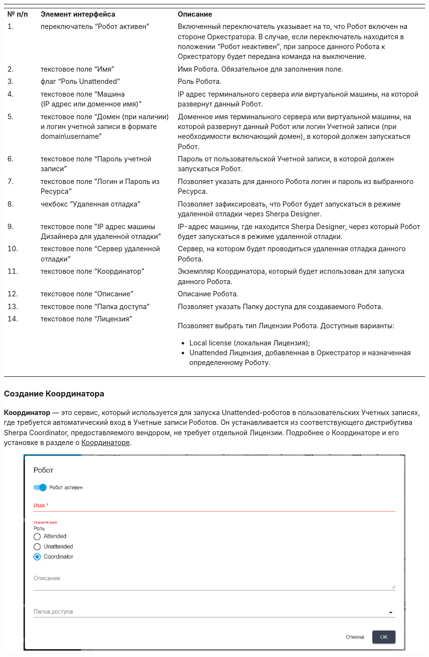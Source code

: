 <table data-header-hidden><thead><tr><th width="54"></th><th width="266"></th><th></th></tr></thead><tbody><tr><td><strong>№ п/п</strong></td><td><strong>Элемент интерфейса</strong></td><td><strong>Описание</strong> </td></tr><tr><td>1.</td><td>переключатель “Робот активен”</td><td>Включенный переключатель указывает на то, что Робот включен на стороне Оркестратора. В случае, если переключатель находится в положении “Робот неактивен”, при запросе данного Робота к Оркестратору будет передана команда на выключение.</td></tr><tr><td>2.</td><td>текстовое поле “Имя”</td><td>Имя Робота. Обязательное для заполнения поле.</td></tr><tr><td>3.</td><td>флаг “Роль Unattended”</td><td>Роль Робота.</td></tr><tr><td>4.</td><td>текстовое поле “Машина<br>(IP адрес или доменное имя)”</td><td>IP адрес терминального сервера или виртуальной машины, на которой развернут данный Робот.</td></tr><tr><td>5.</td><td>текстовое поле “Домен (при наличии) и логин учетной записи в формате domain\username”</td><td>Доменное имя терминального сервера или виртуальной машины, на которой развернут данный Робот или логин Учетной записи (при необходимости включающий домен), в которой должен запускаться Робот.</td></tr><tr><td>6.</td><td>текстовое поле “Пароль учетной записи”</td><td>Пароль от пользовательской Учетной записи, в которой должен запускаться Робот.</td></tr><tr><td>7.</td><td>текстовое поле "Логин и Пароль из Ресурса"</td><td>Позволяет указать для данного Робота логин и пароль из выбранного Ресурса. </td></tr><tr><td>8.</td><td>чекбокс “Удаленная отладка”</td><td>Позволяет зафиксировать, что Робот будет запускаться в режиме удаленной отладки через Sherpa Designer.</td></tr><tr><td>9.</td><td>текстовое поле "IP адрес машины Дизайнера для удаленной отладки"</td><td>IP-адрес машины, где находится Sherpa Designer, через который Робот будет запускаться в режиме удаленной отладки.</td></tr><tr><td>10.</td><td>текстовое поле “Сервер удаленной отладки”</td><td>Сервер, на котором будет проводиться удаленная отладка данного Робота.</td></tr><tr><td>11.</td><td>текстовое поле “Координатор”</td><td>Экземпляр Координатора, который будет использован для запуска данного Робота.</td></tr><tr><td>12.</td><td>текстовое поле “Описание”</td><td>Описание Робота.</td></tr><tr><td>13.</td><td>текстовое поле “Папка доступа”</td><td>Позволяет указать Папку доступа для создаваемого Робота.</td></tr><tr><td>14.</td><td>текстовое поле “Лицензия”</td><td><p>Позволяет выбрать тип Лицензии Робота. Доступные варианты:</p><ul><li>Local license (локальная Лицензия);</li><li>Unattended Лицензия, добавленная в Оркестратор и назначенная определенному Роботу.</li></ul></td></tr></tbody></table>

### **Создание Координатора**

**Координатор** — это сервис, который используется для запуска Unattended-роботов в пользовательских Учетных записях, где требуется автоматический вход в Учетные записи Роботов. Он устанавливается из соответствующего дистрибутива Sherpa Coordinator, предоставляемого вендором, не требует отдельной Лицензии. Подробнее о Координаторе и его установке в разделе о [Координаторе](../../razvertyvanie-platformy-pod-upravleniem-orkestratora/ustanovka-sherpa-rpa-coordinator/).

<figure><img src="../../../.gitbook/assets/image (49).png" alt=""><figcaption></figcaption></figure>
